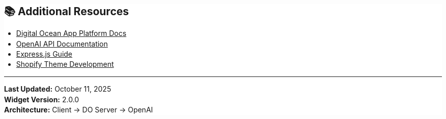 
## 📚 Additional Resources

- [Digital Ocean App Platform Docs](https://docs.digitalocean.com/products/app-platform/)
- [OpenAI API Documentation](https://platform.openai.com/docs)
- [Express.js Guide](https://expressjs.com/en/guide/routing.html)
- [Shopify Theme Development](https://shopify.dev/themes)

---

**Last Updated:** October 11, 2025  
**Widget Version:** 2.0.0  
**Architecture:** Client → DO Server → OpenAI

